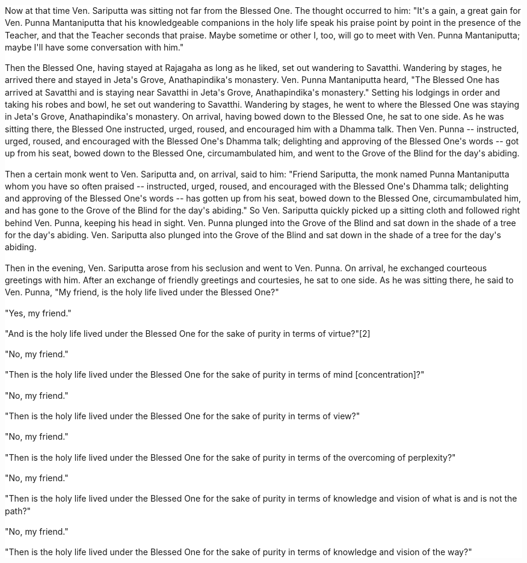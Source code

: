Now at that time Ven. Sariputta was sitting not far from the Blessed One. The thought occurred to him: "It's a gain, a great gain for Ven. Punna Mantaniputta that his knowledgeable companions in the holy life speak his praise point by point in the presence of the Teacher, and that the Teacher seconds that praise. Maybe sometime or other I, too, will go to meet with Ven. Punna Mantaniputta; maybe I'll have some conversation with him." 

Then the Blessed One, having stayed at Rajagaha as long as he liked, set out wandering to Savatthi. Wandering by stages, he arrived there and stayed in Jeta's Grove, Anathapindika's monastery. Ven. Punna Mantaniputta heard, "The Blessed One has arrived at Savatthi and is staying near Savatthi in Jeta's Grove, Anathapindika's monastery." Setting his lodgings in order and taking his robes and bowl, he set out wandering to Savatthi. Wandering by stages, he went to where the Blessed One was staying in Jeta's Grove, Anathapindika's monastery. On arrival, having bowed down to the Blessed One, he sat to one side. As he was sitting there, the Blessed One instructed, urged, roused, and encouraged him with a Dhamma talk. Then Ven. Punna -- instructed, urged, roused, and encouraged with the Blessed One's Dhamma talk; delighting and approving of the Blessed One's words -- got up from his seat, bowed down to the Blessed One, circumambulated him, and went to the Grove of the Blind for the day's abiding. 

Then a certain monk went to Ven. Sariputta and, on arrival, said to him: "Friend Sariputta, the monk named Punna Mantaniputta whom you have so often praised -- instructed, urged, roused, and encouraged with the Blessed One's Dhamma talk; delighting and approving of the Blessed One's words -- has gotten up from his seat, bowed down to the Blessed One, circumambulated him, and has gone to the Grove of the Blind for the day's abiding." So Ven. Sariputta quickly picked up a sitting cloth and followed right behind Ven. Punna, keeping his head in sight. Ven. Punna plunged into the Grove of the Blind and sat down in the shade of a tree for the day's abiding. Ven. Sariputta also plunged into the Grove of the Blind and sat down in the shade of a tree for the day's abiding. 

Then in the evening, Ven. Sariputta arose from his seclusion and went to Ven. Punna. On arrival, he exchanged courteous greetings with him. After an exchange of friendly greetings and courtesies, he sat to one side. As he was sitting there, he said to Ven. Punna, "My friend, is the holy life lived under the Blessed One?" 

"Yes, my friend." 

"And is the holy life lived under the Blessed One for the sake of purity in terms of virtue?"[2] 

"No, my friend." 

"Then is the holy life lived under the Blessed One for the sake of purity in terms of mind [concentration]?" 

"No, my friend." 

"Then is the holy life lived under the Blessed One for the sake of purity in terms of view?" 

"No, my friend." 

"Then is the holy life lived under the Blessed One for the sake of purity in terms of the overcoming of perplexity?" 

"No, my friend." 

"Then is the holy life lived under the Blessed One for the sake of purity in terms of knowledge and vision of what is and is not the path?" 

"No, my friend." 

"Then is the holy life lived under the Blessed One for the sake of purity in terms of knowledge and vision of the way?" 
